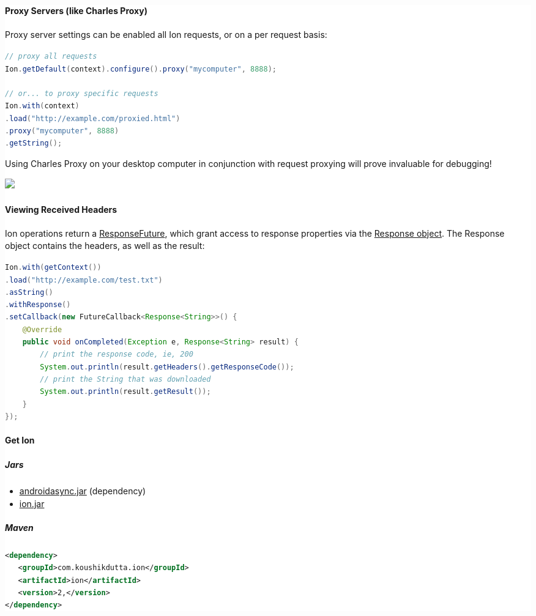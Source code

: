 #### Proxy Servers (like Charles Proxy)

Proxy server settings can be enabled all Ion requests, or on a per request basis:

```java
// proxy all requests
Ion.getDefault(context).configure().proxy("mycomputer", 8888);

// or... to proxy specific requests
Ion.with(context)
.load("http://example.com/proxied.html")
.proxy("mycomputer", 8888)
.getString();
```

Using Charles Proxy on your desktop computer in conjunction with request proxying will prove invaluable for debugging!

![](ion-sample/charles.png)

#### Viewing Received Headers

Ion operations return a [ResponseFuture](https://github.com/koush/ion/blob/master/ion/src/com/koushikdutta/ion/future/ResponseFuture.java),
which grant access to response properties via the [Response object](https://github.com/koush/ion/blob/master/ion/src/com/koushikdutta/ion/Response.java).
The Response object contains the headers, as well as the result:

```java
Ion.with(getContext())
.load("http://example.com/test.txt")
.asString()
.withResponse()
.setCallback(new FutureCallback<Response<String>>() {
    @Override
    public void onCompleted(Exception e, Response<String> result) {
        // print the response code, ie, 200
        System.out.println(result.getHeaders().getResponseCode());
        // print the String that was downloaded
        System.out.println(result.getResult());
    }
});
```


#### Get Ion

##### Jars
 * [androidasync.jar](https://search.maven.org/remote_content?g=com.koushikdutta.async&a=androidasync&v=LATEST) (dependency)
 * [ion.jar](https://search.maven.org/remote_content?g=com.koushikdutta.ion&a=ion&v=LATEST)

##### Maven
```xml
<dependency>
   <groupId>com.koushikdutta.ion</groupId>
   <artifactId>ion</artifactId>
   <version>2,</version>
</dependency>
```

